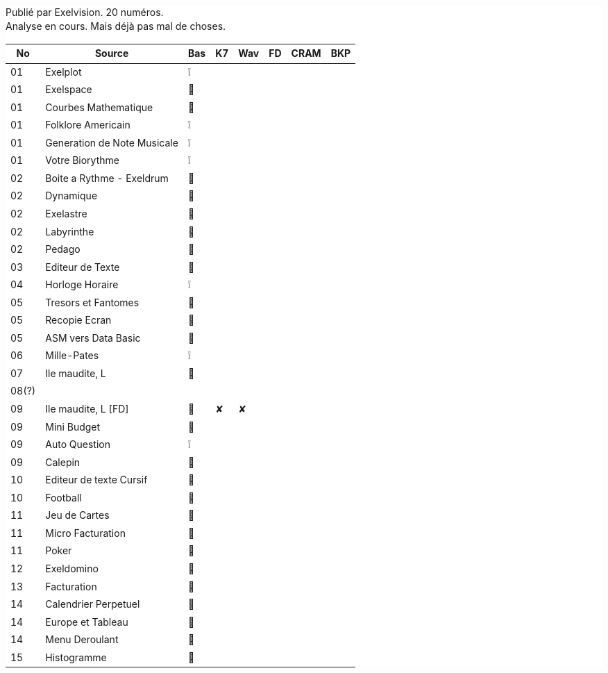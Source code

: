 Publié par Exelvision. 20 numéros.\
Analyse en cours. Mais déjà pas mal de choses.


| No    | Source                             | Bas | K7 | Wav | FD | CRAM | BKP |
|-------|------------------------------------|-----|----|-----|----|------|-----|
| 01    | Exelplot                           | ❕ |  |  |  |  |  |
| 01    | Exelspace                          | 📝 |  |  |  |  |  |
| 01    | Courbes Mathematique               | 📝 |  |  |  |  |  |
| 01    | Folklore Americain                 | ❕ |  |  |  |  |  |
| 01    | Generation de Note Musicale        | ❕ |  |  |  |  |  |
| 01    | Votre Biorythme                    | ❕ |  |  |  |  |  |
| 02    | Boite a Rythme - Exeldrum          | 📝 |  |  |  |  |  |
| 02    | Dynamique                          | 📝 |  |  |  |  |  |
| 02    | Exelastre                          | 📝 |  |  |  |  |  |
| 02    | Labyrinthe                         | 📝 |  |  |  |  |  |
| 02    | Pedago                             | 📝 |  |  |  |  |  |
| 03    | Editeur de Texte                   | 📝 |  |  |  |  |  |
| 04    | Horloge Horaire                    | ❕ |  |  |  |  |  |
| 05    | Tresors et Fantomes                | 📝 |  |  |  |  |  |
| 05    | Recopie Ecran                      | 📝 |  |  |  |  |  |
| 05    | ASM vers Data Basic                | 📝 |  |  |  |  |  |
| 06    | Mille-Pates                        | ❕ |  |  |  |  |  |
| 07    | Ile maudite, L                     | 📝 |  |  |  |  |  |
| 08(?) |                                    |    |  |  |  |  |  |
| 09    | Ile maudite, L \[FD\]              | 📝 | ✘ | ✘ |  |  |  |
| 09    | Mini Budget                        | 📝 |  |  |  |  |  |
| 09    | Auto Question                      | ❕ |  |  |  |  |  |
| 09    | Calepin                            | 📝 |  |  |  |  |  |
| 10    | Editeur de texte Cursif            | 📝 |  |  |  |  |  |
| 10    | Football                           | 📝 |  |  |  |  |  |
| 11    | Jeu de Cartes                      | 📝 |  |  |  |  |  |
| 11    | Micro Facturation                  | 📝 |  |  |  |  |  |
| 11    | Poker                              | 📝 |  |  |  |  |  |
| 12    | Exeldomino                         | 📝 |  |  |  |  |  |
| 13    | Facturation                        | 📝 |  |  |  |  |  |
| 14    | Calendrier Perpetuel               | 📝 |  |  |  |  |  |
| 14    | Europe et Tableau                  | 📝 |  |  |  |  |  |
| 14    | Menu Deroulant                     | 📝 |  |  |  |  |  |
| 15    | Histogramme                        | 📝 |  |  |  |  |  |